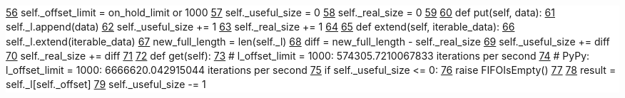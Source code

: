 </span><span id="L-56"><a href="#L-56"><span class="linenos"> 56</span></a>        <span class="bp">self</span><span class="o">.</span><span class="n">_offset_limit</span> <span class="o">=</span> <span class="n">on_hold_limit</span> <span class="ow">or</span> <span class="mi">1000</span>
</span><span id="L-57"><a href="#L-57"><span class="linenos"> 57</span></a>        <span class="bp">self</span><span class="o">.</span><span class="n">_useful_size</span> <span class="o">=</span> <span class="mi">0</span>
</span><span id="L-58"><a href="#L-58"><span class="linenos"> 58</span></a>        <span class="bp">self</span><span class="o">.</span><span class="n">_real_size</span> <span class="o">=</span> <span class="mi">0</span>
</span><span id="L-59"><a href="#L-59"><span class="linenos"> 59</span></a>
</span><span id="L-60"><a href="#L-60"><span class="linenos"> 60</span></a>    <span class="k">def</span> <span class="nf">put</span><span class="p">(</span><span class="bp">self</span><span class="p">,</span> <span class="n">data</span><span class="p">):</span>
</span><span id="L-61"><a href="#L-61"><span class="linenos"> 61</span></a>        <span class="bp">self</span><span class="o">.</span><span class="n">_l</span><span class="o">.</span><span class="n">append</span><span class="p">(</span><span class="n">data</span><span class="p">)</span>
</span><span id="L-62"><a href="#L-62"><span class="linenos"> 62</span></a>        <span class="bp">self</span><span class="o">.</span><span class="n">_useful_size</span> <span class="o">+=</span> <span class="mi">1</span>
</span><span id="L-63"><a href="#L-63"><span class="linenos"> 63</span></a>        <span class="bp">self</span><span class="o">.</span><span class="n">_real_size</span> <span class="o">+=</span> <span class="mi">1</span>
</span><span id="L-64"><a href="#L-64"><span class="linenos"> 64</span></a>
</span><span id="L-65"><a href="#L-65"><span class="linenos"> 65</span></a>    <span class="k">def</span> <span class="nf">extend</span><span class="p">(</span><span class="bp">self</span><span class="p">,</span> <span class="n">iterable_data</span><span class="p">):</span>
</span><span id="L-66"><a href="#L-66"><span class="linenos"> 66</span></a>        <span class="bp">self</span><span class="o">.</span><span class="n">_l</span><span class="o">.</span><span class="n">extend</span><span class="p">(</span><span class="n">iterable_data</span><span class="p">)</span>
</span><span id="L-67"><a href="#L-67"><span class="linenos"> 67</span></a>        <span class="n">new_full_length</span> <span class="o">=</span> <span class="nb">len</span><span class="p">(</span><span class="bp">self</span><span class="o">.</span><span class="n">_l</span><span class="p">)</span>
</span><span id="L-68"><a href="#L-68"><span class="linenos"> 68</span></a>        <span class="n">diff</span> <span class="o">=</span> <span class="n">new_full_length</span> <span class="o">-</span> <span class="bp">self</span><span class="o">.</span><span class="n">_real_size</span>
</span><span id="L-69"><a href="#L-69"><span class="linenos"> 69</span></a>        <span class="bp">self</span><span class="o">.</span><span class="n">_useful_size</span> <span class="o">+=</span> <span class="n">diff</span>
</span><span id="L-70"><a href="#L-70"><span class="linenos"> 70</span></a>        <span class="bp">self</span><span class="o">.</span><span class="n">_real_size</span> <span class="o">+=</span> <span class="n">diff</span>
</span><span id="L-71"><a href="#L-71"><span class="linenos"> 71</span></a>
</span><span id="L-72"><a href="#L-72"><span class="linenos"> 72</span></a>    <span class="k">def</span> <span class="nf">get</span><span class="p">(</span><span class="bp">self</span><span class="p">):</span>
</span><span id="L-73"><a href="#L-73"><span class="linenos"> 73</span></a>        <span class="c1"># l_offset_limit = 1000: 574305.7210067833 iterations per second</span>
</span><span id="L-74"><a href="#L-74"><span class="linenos"> 74</span></a>        <span class="c1"># PyPy: l_offset_limit = 1000: 6666620.042915044 iterations per second</span>
</span><span id="L-75"><a href="#L-75"><span class="linenos"> 75</span></a>        <span class="k">if</span> <span class="bp">self</span><span class="o">.</span><span class="n">_useful_size</span> <span class="o">&lt;=</span> <span class="mi">0</span><span class="p">:</span>
</span><span id="L-76"><a href="#L-76"><span class="linenos"> 76</span></a>            <span class="k">raise</span> <span class="n">FIFOIsEmpty</span><span class="p">()</span>
</span><span id="L-77"><a href="#L-77"><span class="linenos"> 77</span></a>
</span><span id="L-78"><a href="#L-78"><span class="linenos"> 78</span></a>        <span class="n">result</span> <span class="o">=</span> <span class="bp">self</span><span class="o">.</span><span class="n">_l</span><span class="p">[</span><span class="bp">self</span><span class="o">.</span><span class="n">_offset</span><span class="p">]</span>
</span><span id="L-79"><a href="#L-79"><span class="linenos"> 79</span></a>        <span class="bp">self</span><span class="o">.</span><span class="n">_useful_size</span> <span class="o">-=</span> <span class="mi">1</span>